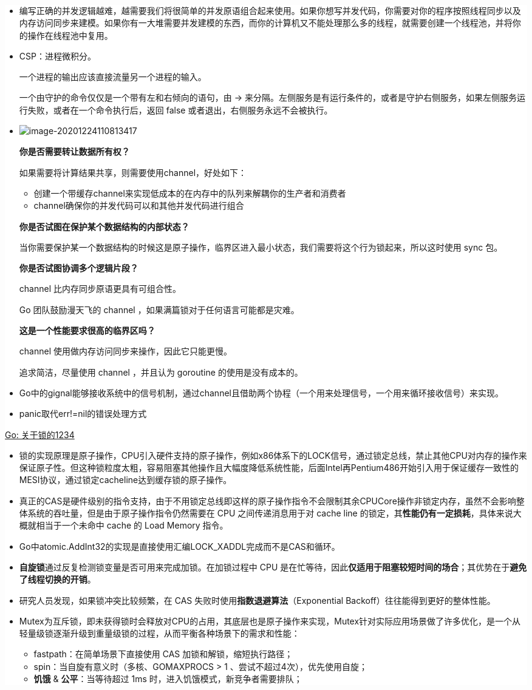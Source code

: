 - 编写正确的并发逻辑越难，越需要我们将很简单的并发原语组合起来使用。如果你想写并发代码，你需要对你的程序按照线程同步以及内存访问同步来建模。如果你有一大堆需要并发建模的东西，而你的计算机又不能处理那么多的线程，就需要创建一个线程池，并将你的操作在线程池中复用。

- CSP：进程微积分。

  一个进程的输出应该直接流量另一个进程的输入。

  一个由守护的命令仅仅是一个带有左和右倾向的语句，由 → 来分隔。左侧服务是有运行条件的，或者是守护右侧服务，如果左侧服务运行失败，或者在一个命令执行后，返回 false 或者退出，右侧服务永远不会被执行。

- ![image-20201224110813417](http://img.zhengyua.cn/img/20201224110813.png)

  **你是否需要转让数据所有权？**

  如果需要将计算结果共享，则需要使用channel，好处如下：

    - 创建一个带缓存channel来实现低成本的在内存中的队列来解耦你的生产者和消费者
    - channel确保你的并发代码可以和其他并发代码进行组合

  **你是否试图在保护某个数据结构的内部状态？**

  当你需要保护某一个数据结构的时候这是原子操作，临界区进入最小状态，我们需要将这个行为锁起来，所以这时使用 sync 包。

  **你是否试图协调多个逻辑片段？**

  channel 比内存同步原语更具有可组合性。

  Go 团队鼓励漫天飞的 channel ，如果满篇锁对于任何语言可能都是灾难。

  **这是一个性能要求很高的临界区吗？**

  channel 使用做内存访问同步来操作，因此它只能更慢。

  追求简洁，尽量使用 channel ，并且认为 goroutine 的使用是没有成本的。





- Go中的gignal能够接收系统中的信号机制，通过channel且借助两个协程（一个用来处理信号，一个用来循环接收信号）来实现。



- panic取代err!=nil的错误处理方式



[Go: 关于锁的1234](https://studygolang.com/articles/30028)

- 锁的实现原理是原子操作，CPU引入硬件支持的原子操作，例如x86体系下的LOCK信号，通过锁定总线，禁止其他CPU对内存的操作来保证原子性。但这种锁粒度太粗，容易阻塞其他操作且大幅度降低系统性能，后面Intel再Pentium486开始引入用于保证缓存一致性的MESI协议，通过锁定cacheline达到缓存锁的原子操作。

- 真正的CAS是硬件级别的指令支持，由于不用锁定总线即这样的原子操作指令不会限制其余CPUCore操作非锁定内存，虽然不会影响整体系统的吞吐量，但是由于原子操作指令仍然需要在 CPU 之间传递消息用于对 cache line 的锁定，其**性能仍有一定损耗**，具体来说大概就相当于一个未命中 cache 的 Load Memory 指令。

- Go中atomic.AddInt32的实现是直接使用汇编LOCK_XADDL完成而不是CAS和循环。

- **自旋锁**通过反复检测锁变量是否可用来完成加锁。在加锁过程中 CPU 是在忙等待，因此**仅适用于阻塞较短时间的场合**；其优势在于**避免了线程切换的开销**。

- 研究人员发现，如果锁冲突比较频繁，在 CAS 失败时使用**指数退避算法**（Exponential Backoff）往往能得到更好的整体性能。

- Mutex为互斥锁，即未获得锁时会释放对CPU的占用，其底层也是原子操作来实现，Mutex针对实际应用场景做了许多优化，是一个从轻量级锁逐渐升级到重量级锁的过程，从而平衡各种场景下的需求和性能：

    - fastpath：在简单场景下直接使用 CAS 加锁和解锁，缩短执行路径；
    - spin：当自旋有意义时（多核、GOMAXPROCS > 1 、尝试不超过4次），优先使用自旋；
    - **饥饿** & **公平**：当等待超过 1ms 时，进入饥饿模式，新竞争者需要排队；
